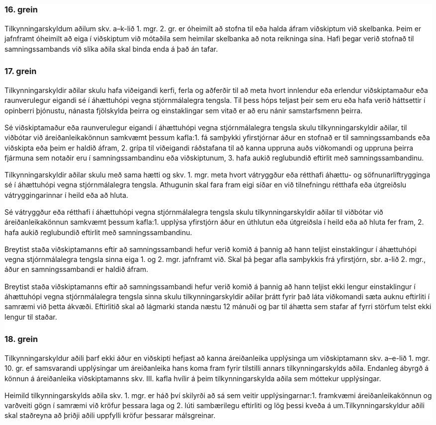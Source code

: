 ### 16. grein



Tilkynningarskyldum aðilum skv. a–k-lið 1. mgr. 2. gr. er óheimilt að stofna til eða halda áfram viðskiptum við skelbanka. Þeim er jafnframt óheimilt að eiga í viðskiptum við mótaðila sem heimilar skelbanka að nota reikninga sína. Hafi þegar verið stofnað til samningssambands við slíka aðila skal binda enda á það án tafar.

### 17. grein



Tilkynningarskyldir aðilar skulu hafa viðeigandi kerfi, ferla og aðferðir til að meta hvort innlendur eða erlendur viðskiptamaður eða raunverulegur eigandi sé í áhættuhópi vegna stjórnmálalegra tengsla. Til þess hóps teljast þeir sem eru eða hafa verið háttsettir í opinberri þjónustu, nánasta fjölskylda þeirra og einstaklingar sem vitað er að eru nánir samstarfsmenn þeirra.

Sé viðskiptamaður eða raunverulegur eigandi í áhættuhópi vegna stjórnmálalegra tengsla skulu tilkynningarskyldir aðilar, til viðbótar við áreiðanleikakönnun samkvæmt þessum kafla:1. fá samþykki yfirstjórnar áður en stofnað er til samningssambands eða viðskipta eða þeim er haldið áfram,
2. grípa til viðeigandi ráðstafana til að kanna uppruna auðs viðkomandi og uppruna þeirra fjármuna sem notaðir eru í samningssambandinu eða viðskiptunum,
3. hafa aukið reglubundið eftirlit með samningssambandinu.

Tilkynningarskyldir aðilar skulu með sama hætti og skv. 1. mgr. meta hvort vátryggður eða rétthafi áhættu- og söfnunarlíftrygginga sé í áhættuhópi vegna stjórnmálalegra tengsla. Athugunin skal fara fram eigi síðar en við tilnefningu rétthafa eða útgreiðslu vátryggingarinnar í heild eða að hluta.

Sé vátryggður eða rétthafi í áhættuhópi vegna stjórnmálalegra tengsla skulu tilkynningarskyldir aðilar til viðbótar við áreiðanleikakönnun samkvæmt þessum kafla:1. upplýsa yfirstjórn áður en úthlutun eða útgreiðsla í heild eða að hluta fer fram,
2. hafa aukið reglubundið eftirlit með samningssambandinu.

Breytist staða viðskiptamanns eftir að samningssambandi hefur verið komið á þannig að hann teljist einstaklingur í áhættuhópi vegna stjórnmálalegra tengsla sinna eiga 1. og 2. mgr. jafnframt við. Skal þá þegar afla samþykkis frá yfirstjórn, sbr. a-lið 2. mgr., áður en samningssambandi er haldið áfram.

Breytist staða viðskiptamanns eftir að samningssambandi hefur verið komið á þannig að hann teljist ekki lengur einstaklingur í áhættuhópi vegna stjórnmálalegra tengsla sinna skulu tilkynningarskyldir aðilar þrátt fyrir það láta viðkomandi sæta auknu eftirliti í samræmi við þetta ákvæði. Eftirlitið skal að lágmarki standa næstu 12 mánuði og þar til áhætta sem stafar af fyrri störfum telst ekki lengur til staðar.

### 18. grein



Tilkynningarskyldur aðili þarf ekki áður en viðskipti hefjast að kanna áreiðanleika upplýsinga um viðskiptamann skv. a–e-lið 1. mgr. 10. gr. ef samsvarandi upplýsingar um áreiðanleika hans koma fram fyrir tilstilli annars tilkynningarskylds aðila. Endanleg ábyrgð á könnun á áreiðanleika viðskiptamanns skv. III. kafla hvílir á þeim tilkynningarskylda aðila sem móttekur upplýsingar.

Heimild tilkynningarskylds aðila skv. 1. mgr. er háð því skilyrði að sá sem veitir upplýsingarnar:1. framkvæmi áreiðanleikakönnun og varðveiti gögn í samræmi við kröfur þessara laga og
2. lúti sambærilegu eftirliti og lög þessi kveða á um.Tilkynningarskyldur aðili skal staðreyna að þriðji aðili uppfylli kröfur þessarar málsgreinar.
